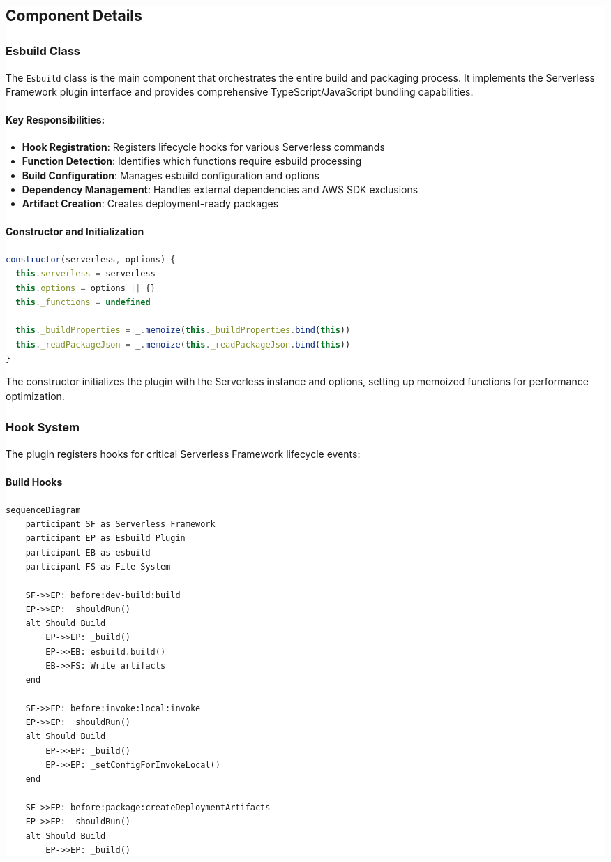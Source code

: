 ```mermaid
```

## Component Details

### Esbuild Class

The `Esbuild` class is the main component that orchestrates the entire build and packaging process. It implements the Serverless Framework plugin interface and provides comprehensive TypeScript/JavaScript bundling capabilities.

#### Key Responsibilities:
- **Hook Registration**: Registers lifecycle hooks for various Serverless commands
- **Function Detection**: Identifies which functions require esbuild processing
- **Build Configuration**: Manages esbuild configuration and options
- **Dependency Management**: Handles external dependencies and AWS SDK exclusions
- **Artifact Creation**: Creates deployment-ready packages

#### Constructor and Initialization

```javascript
constructor(serverless, options) {
  this.serverless = serverless
  this.options = options || {}
  this._functions = undefined
  
  this._buildProperties = _.memoize(this._buildProperties.bind(this))
  this._readPackageJson = _.memoize(this._readPackageJson.bind(this))
}
```

The constructor initializes the plugin with the Serverless instance and options, setting up memoized functions for performance optimization.

### Hook System

The plugin registers hooks for critical Serverless Framework lifecycle events:

#### Build Hooks

```mermaid
sequenceDiagram
    participant SF as Serverless Framework
    participant EP as Esbuild Plugin
    participant EB as esbuild
    participant FS as File System

    SF->>EP: before:dev-build:build
    EP->>EP: _shouldRun()
    alt Should Build
        EP->>EP: _build()
        EP->>EB: esbuild.build()
        EB->>FS: Write artifacts
    end

    SF->>EP: before:invoke:local:invoke
    EP->>EP: _shouldRun()
    alt Should Build
        EP->>EP: _build()
        EP->>EP: _setConfigForInvokeLocal()
    end

    SF->>EP: before:package:createDeploymentArtifacts
    EP->>EP: _shouldRun()
    alt Should Build
        EP->>EP: _build()
```